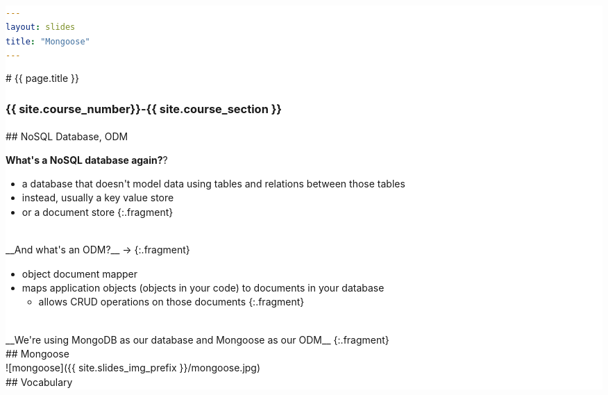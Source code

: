 ```yaml
---
layout: slides
title: "Mongoose"
---
```



<section markdown="block" class="intro-slide">
# {{ page.title }}

### {{ site.course_number}}-{{ site.course_section }}

<p><small></small></p>
</section>

<section markdown="block">
## NoSQL Database, ODM

__What's a NoSQL database again?__?

* a database that doesn't model data using tables and relations between those tables
* instead, usually a key value store
* or a document store
{:.fragment}

<br>
__And what's an ODM?__ &rarr;
{:.fragment}

* object document mapper
* maps application objects (objects in your code) to documents in your database
	* allows CRUD operations on those documents
{:.fragment}


<br>
__We're using MongoDB as our database and Mongoose as our ODM__
{:.fragment}


</section>
<section markdown="block">
## Mongoose


<div markdown="block" class="img">
![mongoose]({{ site.slides_img_prefix }}/mongoose.jpg)
</div>
</section>

<section markdown="block">
## Vocabulary

